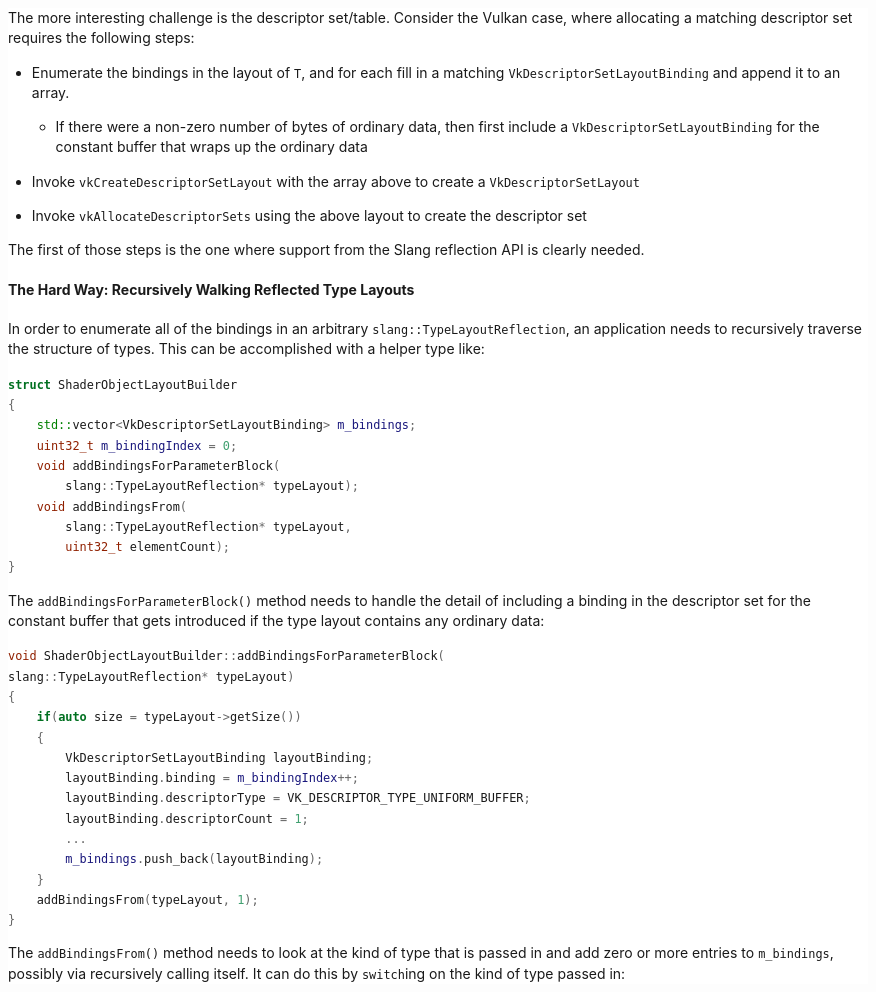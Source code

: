 The more interesting challenge is the descriptor set/table. Consider the Vulkan case, where allocating a matching descriptor set requires the following steps:

* Enumerate the bindings in the layout of `T`, and for each fill in a matching `VkDescriptorSetLayoutBinding` and append it to an array.

  * If there were a non-zero number of bytes of ordinary data, then first include a `VkDescriptorSetLayoutBinding` for the constant buffer that wraps up the ordinary data  
* Invoke `vkCreateDescriptorSetLayout` with the array above to create a `VkDescriptorSetLayout`  
* Invoke `vkAllocateDescriptorSets` using the above layout to create the descriptor set

The first of those steps is the one where support from the Slang reflection API is clearly needed.

#### The Hard Way: Recursively Walking Reflected Type Layouts

In order to enumerate all of the bindings in an arbitrary `slang::TypeLayoutReflection`, an application needs to recursively traverse the structure of types. This can be accomplished with a helper type like:

```cpp
struct ShaderObjectLayoutBuilder
{
	std::vector<VkDescriptorSetLayoutBinding> m_bindings;
	uint32_t m_bindingIndex = 0;
	void addBindingsForParameterBlock(
		slang::TypeLayoutReflection* typeLayout);
	void addBindingsFrom(
		slang::TypeLayoutReflection* typeLayout,
		uint32_t elementCount);
}
```

The `addBindingsForParameterBlock()` method needs to handle the detail of including a binding in the descriptor set for the constant buffer that gets introduced if the type layout contains any ordinary data:

```cpp
void ShaderObjectLayoutBuilder::addBindingsForParameterBlock(
slang::TypeLayoutReflection* typeLayout)
{
	if(auto size = typeLayout->getSize())
	{
		VkDescriptorSetLayoutBinding layoutBinding;
		layoutBinding.binding = m_bindingIndex++;
		layoutBinding.descriptorType = VK_DESCRIPTOR_TYPE_UNIFORM_BUFFER;
		layoutBinding.descriptorCount = 1;
		...
		m_bindings.push_back(layoutBinding);
	}
	addBindingsFrom(typeLayout, 1);
}
```

The `addBindingsFrom()` method needs to look at the kind of type that is passed in and add zero or more entries to `m_bindings`, possibly via recursively calling itself. It can do this by `switch`ing on the kind of type passed in:
